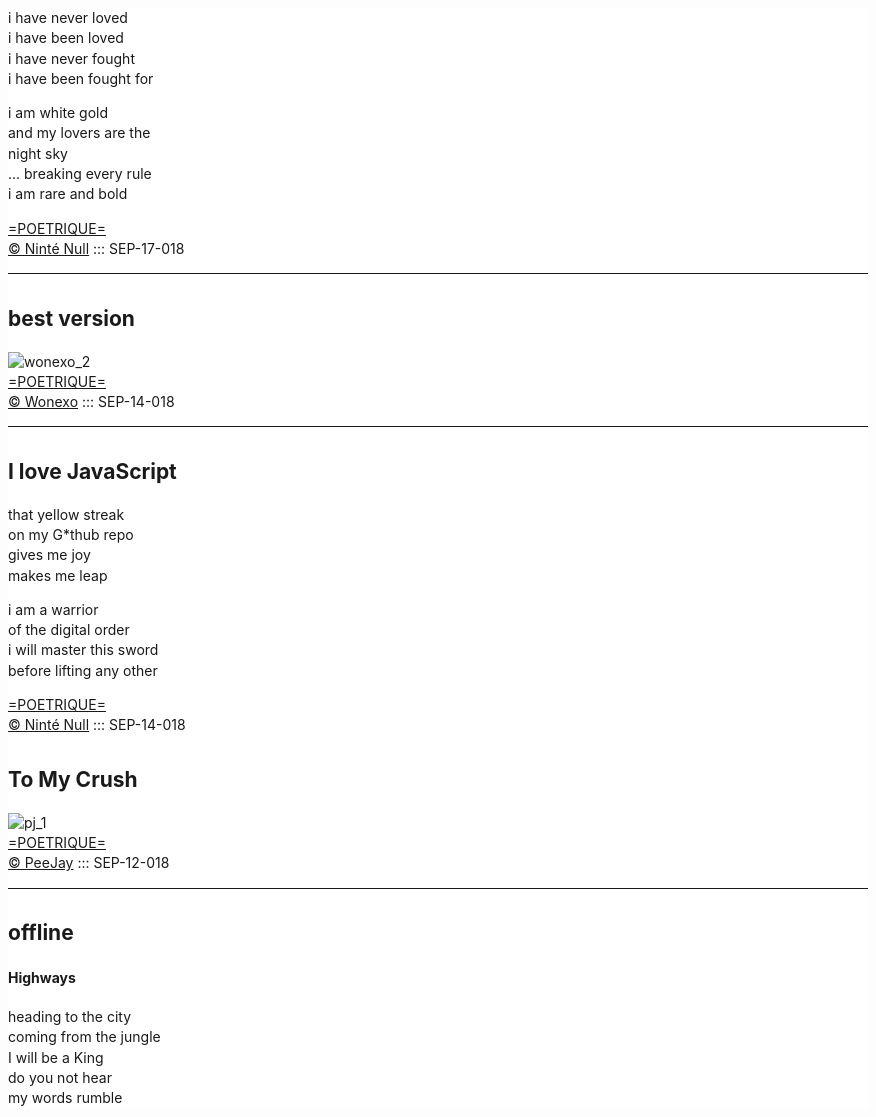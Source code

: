 i have never loved  
i have been loved  
i have never fought  
i have been fought for  

i am white gold  
and my lovers are the  
night sky  
... breaking every rule  
i am rare and bold  

[=POETRIQUE=](http://instagram.com/poetrique)  
[&copy; Ninté Null](http://twitter.com/Usheninte) ::: SEP-17-018

- - -

## best version
![wonexo_2](http://res.cloudinary.com/poetrique/image/upload/v1536065958/htmlpoems/wonexo/wonexo_2.png)  
[=POETRIQUE=](http://instagram.com/poetrique)  
[&copy; Wonexo](http://twitter.com/wonexo) ::: SEP-14-018  

- - -

## I love JavaScript

that yellow streak  
on my G*thub repo  
gives me joy  
makes me leap  

i am a warrior  
of the digital order  
i will master this sword  
before lifting any other  

[=POETRIQUE=](http://instagram.com/poetrique)  
[&copy; Ninté Null](http://twitter.com/Usheninte) ::: SEP-14-018  

## To My Crush
![pj_1](http://res.cloudinary.com/poetrique/image/upload/c_scale,w_500/v1536065174/htmlpoems/paul_joe/pj_1.jpg)  
[=POETRIQUE=](http://instagram.com/poetrique)  
[&copy; PeeJay](https://twitter.com/peejay41) ::: SEP-12-018  

- - -

## offline

#### Highways

heading to the city  
coming from the jungle  
I will be a King  
do you not hear  
my words rumble  
